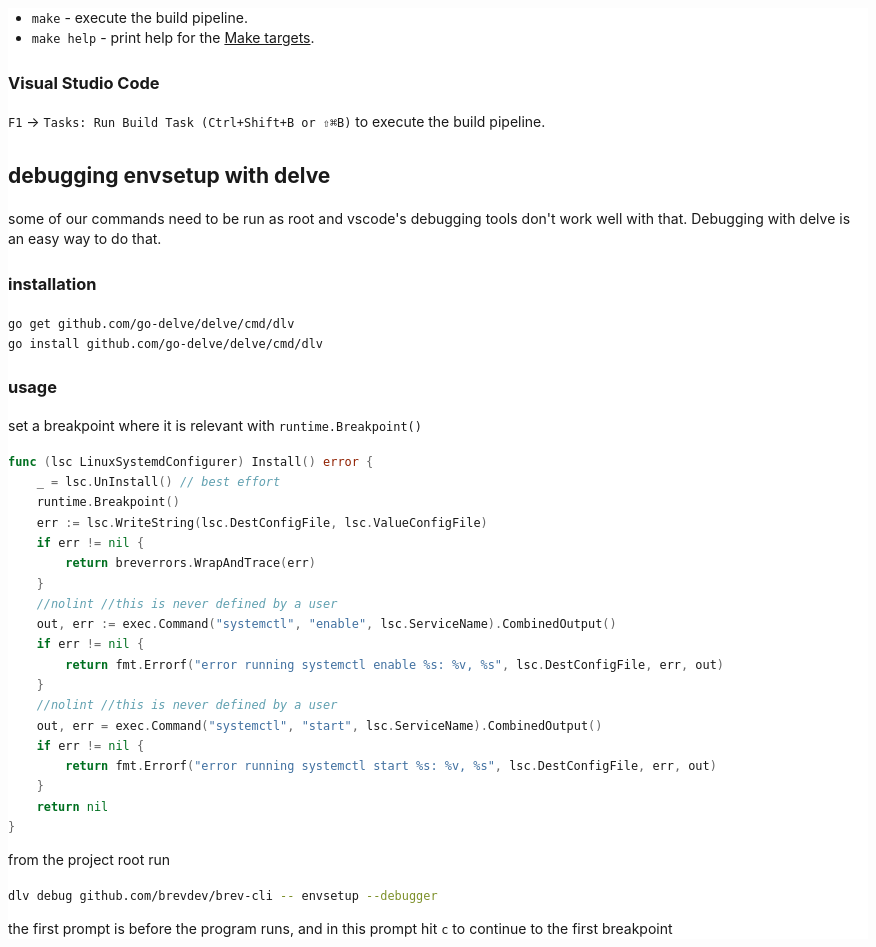 - `make` - execute the build pipeline.
- `make help` - print help for the [Make targets](Makefile).

### Visual Studio Code

`F1` → `Tasks: Run Build Task (Ctrl+Shift+B or ⇧⌘B)` to execute the build pipeline.

## debugging envsetup with delve

some of our commands need to be run as root and vscode's debugging tools don't work well with that. Debugging with delve is an easy way to do that.


### installation

```
go get github.com/go-delve/delve/cmd/dlv
go install github.com/go-delve/delve/cmd/dlv
```

### usage

   set a breakpoint where it is relevant with `runtime.Breakpoint()`

```go
func (lsc LinuxSystemdConfigurer) Install() error {
	_ = lsc.UnInstall() // best effort
	runtime.Breakpoint()
	err := lsc.WriteString(lsc.DestConfigFile, lsc.ValueConfigFile)
	if err != nil {
		return breverrors.WrapAndTrace(err)
	}
	//nolint //this is never defined by a user
	out, err := exec.Command("systemctl", "enable", lsc.ServiceName).CombinedOutput()
	if err != nil {
		return fmt.Errorf("error running systemctl enable %s: %v, %s", lsc.DestConfigFile, err, out)
	}
	//nolint //this is never defined by a user
	out, err = exec.Command("systemctl", "start", lsc.ServiceName).CombinedOutput()
	if err != nil {
		return fmt.Errorf("error running systemctl start %s: %v, %s", lsc.DestConfigFile, err, out)
	}
	return nil
}
```

   from the project root run

```sh
dlv debug github.com/brevdev/brev-cli -- envsetup --debugger
```


   the first prompt is before the program runs, and in this prompt hit `c` to continue to the first breakpoint
